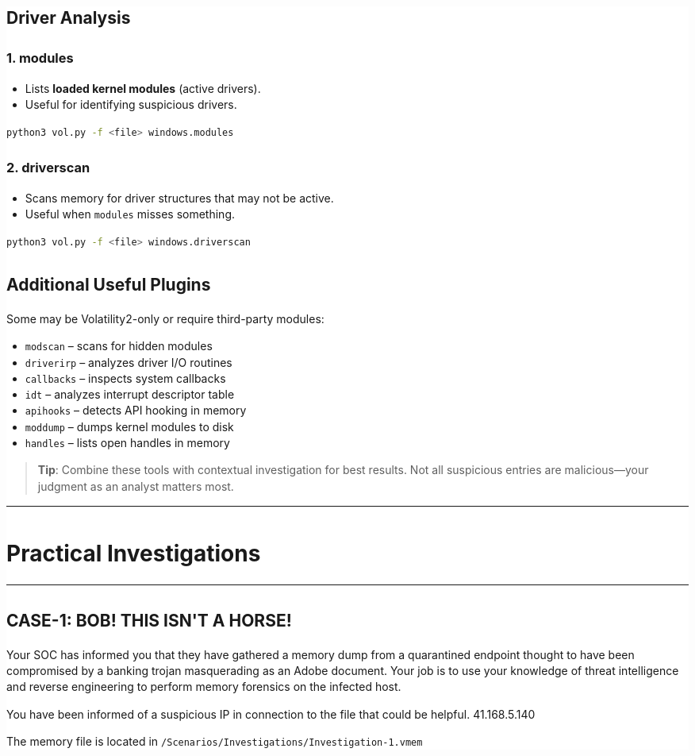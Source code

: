 ## Driver Analysis

### 1. **modules**
- Lists **loaded kernel modules** (active drivers).
- Useful for identifying suspicious drivers.
```bash
python3 vol.py -f <file> windows.modules
```

### 2. **driverscan**
- Scans memory for driver structures that may not be active.
- Useful when `modules` misses something.
```bash
python3 vol.py -f <file> windows.driverscan
```

## Additional Useful Plugins

Some may be Volatility2-only or require third-party modules:

- `modscan` – scans for hidden modules  
- `driverirp` – analyzes driver I/O routines  
- `callbacks` – inspects system callbacks  
- `idt` – analyzes interrupt descriptor table  
- `apihooks` – detects API hooking in memory  
- `moddump` – dumps kernel modules to disk  
- `handles` – lists open handles in memory

>  **Tip**: Combine these tools with contextual investigation for best results. Not all suspicious entries are malicious—your judgment as an analyst matters most.


---
# Practical Investigations




---

## CASE-1: BOB! THIS ISN'T A HORSE!

Your SOC has informed you that they have gathered a memory dump from a quarantined endpoint thought to have been compromised by a banking trojan masquerading as an Adobe document. Your job is to use your knowledge of threat intelligence and reverse engineering to perform memory forensics on the infected host. 

You have been informed of a suspicious IP in connection to the file that could be helpful. 41.168.5.140

The memory file is located in `/Scenarios/Investigations/Investigation-1.vmem `

